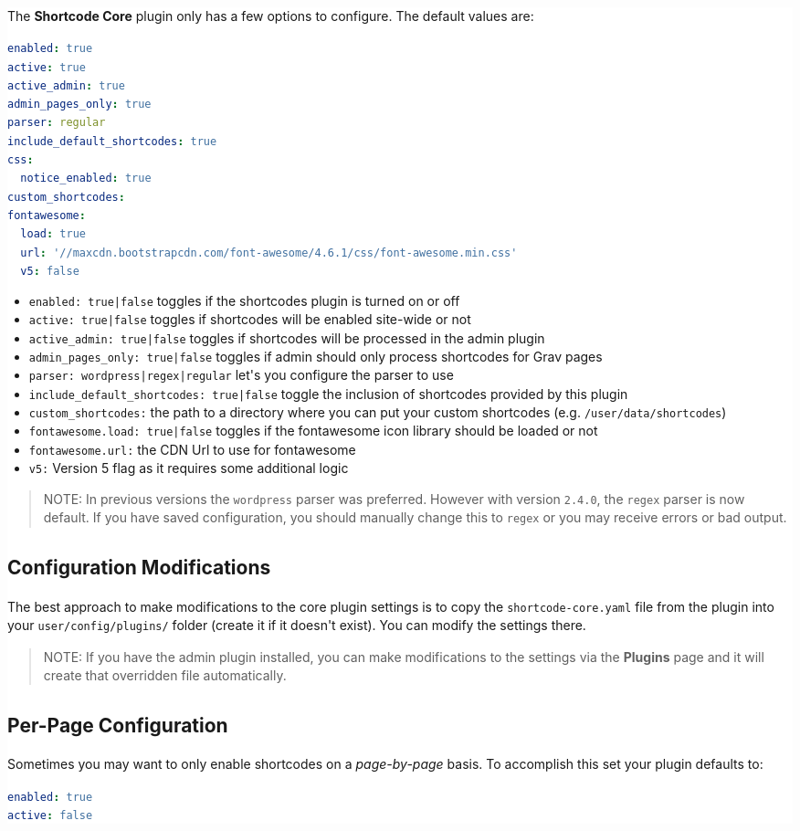 The **Shortcode Core** plugin only has a few options to configure.  The default values are:

```yaml
enabled: true
active: true
active_admin: true
admin_pages_only: true
parser: regular
include_default_shortcodes: true
css:
  notice_enabled: true
custom_shortcodes:
fontawesome:
  load: true
  url: '//maxcdn.bootstrapcdn.com/font-awesome/4.6.1/css/font-awesome.min.css'
  v5: false
```

* `enabled: true|false` toggles if the shortcodes plugin is turned on or off
* `active: true|false` toggles if shortcodes will be enabled site-wide or not
* `active_admin: true|false` toggles if shortcodes will be processed in the admin plugin
* `admin_pages_only: true|false` toggles if admin should only process shortcodes for Grav pages
* `parser: wordpress|regex|regular` let's you configure the parser to use
* `include_default_shortcodes: true|false` toggle the inclusion of shortcodes provided by this plugin
* `custom_shortcodes:` the path to a directory where you can put your custom shortcodes (e.g. `/user/data/shortcodes`)
* `fontawesome.load: true|false` toggles if the fontawesome icon library should be loaded or not
* `fontawesome.url:` the CDN Url to use for fontawesome
* `v5:` Version 5 flag as it requires some additional logic

> NOTE: In previous versions the `wordpress` parser was preferred.  However with version `2.4.0`, the `regex` parser is now default.  If you have saved configuration, you should manually change this to `regex` or you may receive errors or bad output.

## Configuration Modifications

The best approach to make modifications to the core plugin settings is to copy the `shortcode-core.yaml` file from the plugin into your `user/config/plugins/` folder (create it if it doesn't exist).  You can modify the settings there.

> NOTE: If you have the admin plugin installed, you can make modifications to the settings via the **Plugins** page and it will create that overridden file automatically.

## Per-Page Configuration

Sometimes you may want to only enable shortcodes on a _page-by-page_ basis.  To accomplish this set your plugin defaults to:

```yaml
enabled: true
active: false
```
